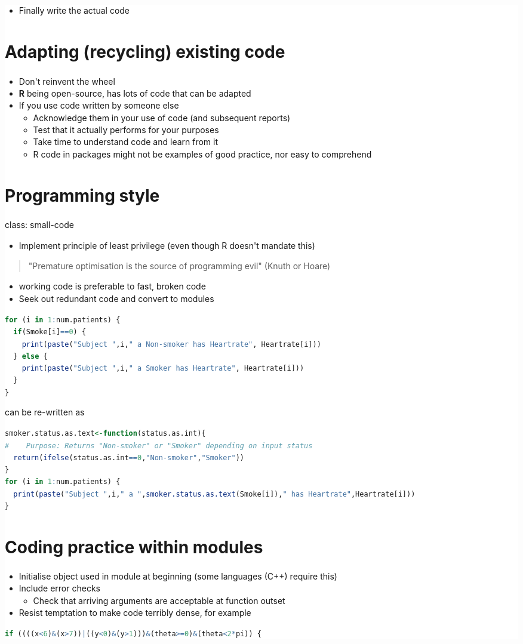 - Finally write the actual code


Adapting (recycling) existing code
=================

- Don't reinvent the wheel
- __R__ being open-source, has lots of code that can be adapted
- If you use code written by someone else
    - Acknowledge them in your use of code (and subsequent reports)
    - Test that it actually performs for your purposes
    - Take time to understand code and learn from it
    - R code in packages might not be examples of good practice, nor easy to comprehend

Programming style
==================================
class: small-code

- Implement principle of least privilege (even though R doesn't mandate this)
>"Premature optimisation is the source of programming evil" (Knuth or Hoare)

- working code is preferable to fast, broken code
- Seek out redundant code and convert to modules
    

```r
for (i in 1:num.patients) {
  if(Smoke[i]==0) {
    print(paste("Subject ",i," a Non-smoker has Heartrate", Heartrate[i]))
  } else {
    print(paste("Subject ",i," a Smoker has Heartrate", Heartrate[i]))
  }
}
```

can be re-written as


```r
smoker.status.as.text<-function(status.as.int){
#    Purpose: Returns "Non-smoker" or "Smoker" depending on input status
  return(ifelse(status.as.int==0,"Non-smoker","Smoker"))
}
for (i in 1:num.patients) {
  print(paste("Subject ",i," a ",smoker.status.as.text(Smoke[i])," has Heartrate",Heartrate[i]))
}
```

Coding practice within modules
========================

- Initialise object used in module at beginning (some languages (C++) require this)
- Include error checks
    - Check that arriving arguments are acceptable at function outset
- Resist temptation to make code terribly dense, for example


```r
if ((((x<6)&(x>7))|((y<0)&(y>1)))&(theta>=0)&(theta<2*pi)) {
```
